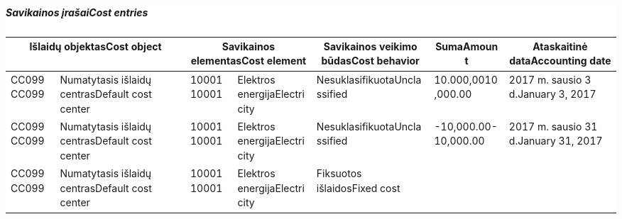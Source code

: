 ##### <a name="cost-entries"></a><span data-ttu-id="db2f3-183">Savikainos įrašai</span><span class="sxs-lookup"><span data-stu-id="db2f3-183">Cost entries</span></span>

<table>
<thead>
<tr>
<th colspan="2"><span data-ttu-id="db2f3-184">Išlaidų objektas</span><span class="sxs-lookup"><span data-stu-id="db2f3-184">Cost object</span></span></th>
<th colspan="2"><span data-ttu-id="db2f3-185">Savikainos elementas</span><span class="sxs-lookup"><span data-stu-id="db2f3-185">Cost element</span></span></th>
<th><span data-ttu-id="db2f3-186">Savikainos veikimo būdas</span><span class="sxs-lookup"><span data-stu-id="db2f3-186">Cost behavior</span></span></th>
<th><span data-ttu-id="db2f3-187">Suma</span><span class="sxs-lookup"><span data-stu-id="db2f3-187">Amount</span></span></th>
<th><span data-ttu-id="db2f3-188">Ataskaitinė data</span><span class="sxs-lookup"><span data-stu-id="db2f3-188">Accounting date</span></span></th>
</tr>
</thead>
<tbody>
<tr>
<td><span data-ttu-id="db2f3-189">CC099</span><span class="sxs-lookup"><span data-stu-id="db2f3-189">CC099</span></span></td>
<td><span data-ttu-id="db2f3-190">Numatytasis išlaidų centras</span><span class="sxs-lookup"><span data-stu-id="db2f3-190">Default cost center</span></span></td>
<td><span data-ttu-id="db2f3-191">10001</span><span class="sxs-lookup"><span data-stu-id="db2f3-191">10001</span></span></td>
<td><span data-ttu-id="db2f3-192">Elektros energija</span><span class="sxs-lookup"><span data-stu-id="db2f3-192">Electricity</span></span></td>
<td><span data-ttu-id="db2f3-193">Nesuklasifikuota</span><span class="sxs-lookup"><span data-stu-id="db2f3-193">Unclassified</span></span></td>
<td><span data-ttu-id="db2f3-194">10.000,00</span><span class="sxs-lookup"><span data-stu-id="db2f3-194">10,000.00</span></span></td>
<td><span data-ttu-id="db2f3-195">2017 m. sausio 3 d.</span><span class="sxs-lookup"><span data-stu-id="db2f3-195">January 3, 2017</span></span></td>
</tr>
<tr>
<td><span data-ttu-id="db2f3-196">CC099</span><span class="sxs-lookup"><span data-stu-id="db2f3-196">CC099</span></span></td>
<td><span data-ttu-id="db2f3-197">Numatytasis išlaidų centras</span><span class="sxs-lookup"><span data-stu-id="db2f3-197">Default cost center</span></span></td>
<td><span data-ttu-id="db2f3-198">10001</span><span class="sxs-lookup"><span data-stu-id="db2f3-198">10001</span></span></td>
<td><span data-ttu-id="db2f3-199">Elektros energija</span><span class="sxs-lookup"><span data-stu-id="db2f3-199">Electricity</span></span></td>
<td><span data-ttu-id="db2f3-200">Nesuklasifikuota</span><span class="sxs-lookup"><span data-stu-id="db2f3-200">Unclassified</span></span></td>
<td><span data-ttu-id="db2f3-201">-10,000.00</span><span class="sxs-lookup"><span data-stu-id="db2f3-201">-10,000.00</span></span></td>
<td><span data-ttu-id="db2f3-202">2017 m. sausio 31 d.</span><span class="sxs-lookup"><span data-stu-id="db2f3-202">January 31, 2017</span></span></td>
</tr>
<tr>
<td><span data-ttu-id="db2f3-203">CC099</span><span class="sxs-lookup"><span data-stu-id="db2f3-203">CC099</span></span></td>
<td><span data-ttu-id="db2f3-204">Numatytasis išlaidų centras</span><span class="sxs-lookup"><span data-stu-id="db2f3-204">Default cost center</span></span></td>
<td><span data-ttu-id="db2f3-205">10001</span><span class="sxs-lookup"><span data-stu-id="db2f3-205">10001</span></span></td>
<td><span data-ttu-id="db2f3-206">Elektros energija</span><span class="sxs-lookup"><span data-stu-id="db2f3-206">Electricity</span></span></td>
<td><span data-ttu-id="db2f3-207">Fiksuotos išlaidos</span><span class="sxs-lookup"><span data-stu-id="db2f3-207">Fixed cost</span></span></td>